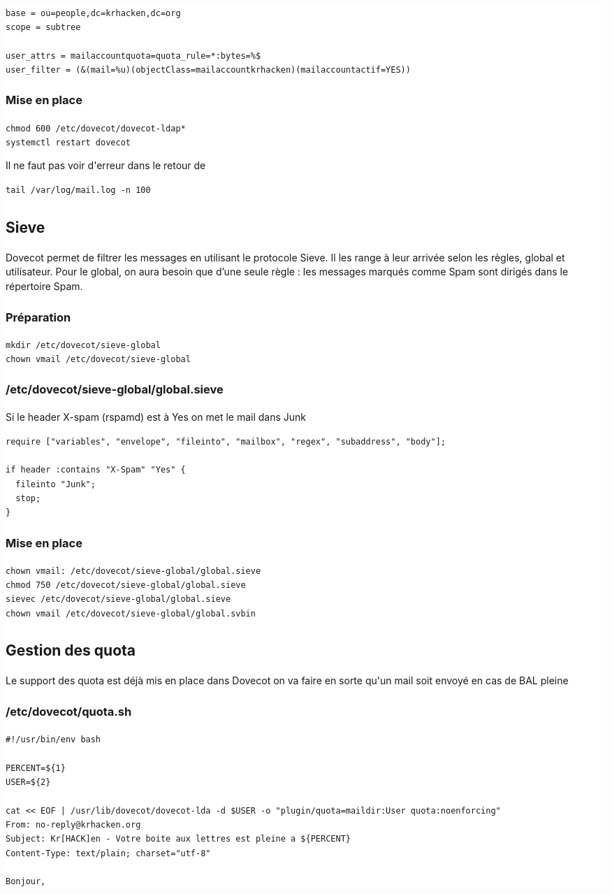 ```
base = ou=people,dc=krhacken,dc=org
scope = subtree

user_attrs = mailaccountquota=quota_rule=*:bytes=%$
user_filter = (&(mail=%u)(objectClass=mailaccountkrhacken)(mailaccountactif=YES))
```
### Mise en place
```
chmod 600 /etc/dovecot/dovecot-ldap*
systemctl restart dovecot
```
Il ne faut pas voir d'erreur dans le retour de
```
tail /var/log/mail.log -n 100
```

## Sieve
Dovecot permet de filtrer les messages en utilisant le protocole Sieve. Il les range à leur arrivée selon les règles, global et utilisateur.
Pour le global, on aura besoin que d’une seule règle : les messages marqués comme Spam sont dirigés dans le répertoire Spam.
### Préparation
```
mkdir /etc/dovecot/sieve-global
chown vmail /etc/dovecot/sieve-global
```
### /etc/dovecot/sieve-global/global.sieve
Si le header X-spam (rspamd) est à Yes on met le mail dans Junk
```
require ["variables", "envelope", "fileinto", "mailbox", "regex", "subaddress", "body"];

if header :contains "X-Spam" "Yes" {
  fileinto "Junk";
  stop;
}
```
### Mise en place
```
chown vmail: /etc/dovecot/sieve-global/global.sieve
chmod 750 /etc/dovecot/sieve-global/global.sieve
sievec /etc/dovecot/sieve-global/global.sieve
chown vmail /etc/dovecot/sieve-global/global.svbin
```

## Gestion des quota
Le support des quota est déjà mis en place dans Dovecot on va faire en sorte qu'un mail soit envoyé en cas de BAL pleine
### /etc/dovecot/quota.sh
```
#!/usr/bin/env bash

PERCENT=${1}
USER=${2}

cat << EOF | /usr/lib/dovecot/dovecot-lda -d $USER -o "plugin/quota=maildir:User quota:noenforcing"
From: no-reply@krhacken.org
Subject: Kr[HACK]en - Votre boite aux lettres est pleine a ${PERCENT}
Content-Type: text/plain; charset="utf-8"

Bonjour,
```